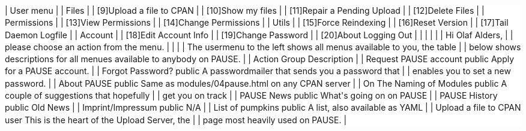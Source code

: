 |    User menu                                                                                                                                         |
|    Files                                                                                                                                             |
|    [9]Upload a file to CPAN                                                                                                                          |
|    [10]Show my files                                                                                                                                 |
|    [11]Repair a Pending Upload                                                                                                                       |
|    [12]Delete Files                                                                                                                                  |
|    Permissions                                                                                                                                       |
|    [13]View Permissions                                                                                                                              |
|    [14]Change Permissions                                                                                                                            |
|    Utils                                                                                                                                             |
|    [15]Force Reindexing                                                                                                                              |
|    [16]Reset Version                                                                                                                                 |
|    [17]Tail Daemon Logfile                                                                                                                           |
|    Account                                                                                                                                           |
|    [18]Edit Account Info                                                                                                                             |
|    [19]Change Password                                                                                                                               |
|    [20]About Logging Out                                                                                                                             |
|                                                                                                                                                      |
|                                                                                                                                                      |
| Hi Olaf Alders,                                                                                                                                      |
| please choose an action from the menu.                                                                                                               |
|                                                                                                                                                      |
|    The usermenu to the left shows all menus available to you, the table                                                                              |
|    below shows descriptions for all menues available to anybody on PAUSE.                                                                            |
|    Action Group Description                                                                                                                          |
|    Request PAUSE account public Apply for a PAUSE account.                                                                                           |
|    Forgot Password? public A passwordmailer that sends you a password that                                                                           |
|    enables you to set a new password.                                                                                                                |
|    About PAUSE public Same as modules/04pause.html on any CPAN server                                                                                |
|    On The Naming of Modules public A couple of suggestions that hopefully                                                                            |
|    get you on track                                                                                                                                  |
|    PAUSE News public What's going on on PAUSE                                                                                                        |
|    PAUSE History public Old News                                                                                                                     |
|    Imprint/Impressum public N/A                                                                                                                      |
|    List of pumpkins public A list, also available as YAML                                                                                            |
|    Upload a file to CPAN user This is the heart of the Upload Server, the                                                                            |
|    page most heavily used on PAUSE.                                                                                                                  |

 [1]: http://perlmaven.com/basic-authentication-with-lwp-useragent-and-http-request-common
 [2]: https://metacpan.org/author/SZABGAB
 [3]: https://metacpan.org/pod/LWP::UserAgent
 [4]: https://metacpan.org/pod/LWP::ConsoleLogger::Easy
 [5]: https://github.com/plu/Pithub/blob/master/examples/collaborators.pl
